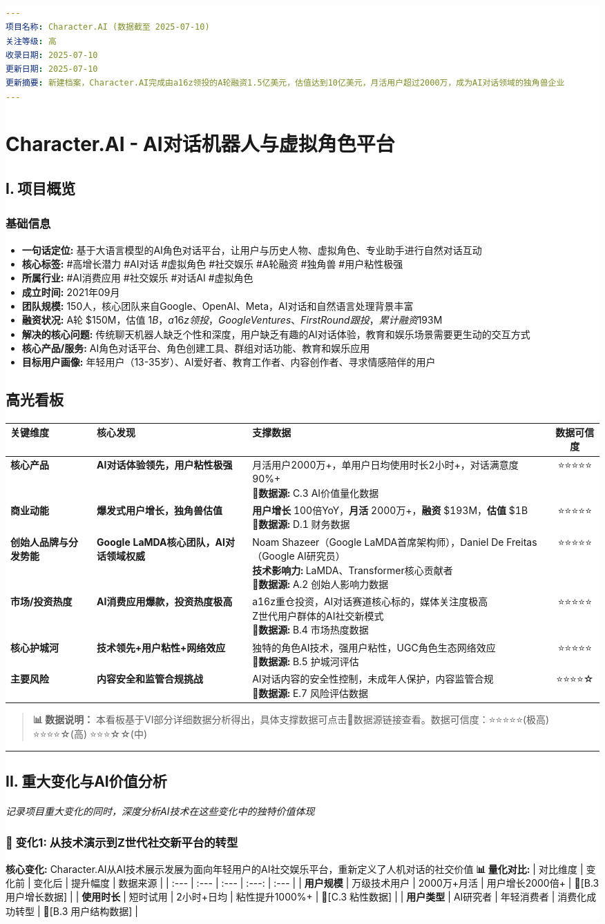 ```yaml
---
项目名称: Character.AI (数据截至 2025-07-10)
关注等级: 高
收录日期: 2025-07-10
更新日期: 2025-07-10
更新摘要: 新建档案，Character.AI完成由a16z领投的A轮融资1.5亿美元，估值达到10亿美元，月活用户超过2000万，成为AI对话领域的独角兽企业
---
```


# Character.AI - AI对话机器人与虚拟角色平台

## I. 项目概览

### 基础信息
*   **一句话定位:** 基于大语言模型的AI角色对话平台，让用户与历史人物、虚拟角色、专业助手进行自然对话互动
*   **核心标签:** #高增长潜力 #AI对话 #虚拟角色 #社交娱乐 #A轮融资 #独角兽 #用户粘性极强
*   **所属行业:** #AI消费应用 #社交娱乐 #对话AI #虚拟角色
*   **成立时间:** 2021年09月
*   **团队规模:** 150人，核心团队来自Google、OpenAI、Meta，AI对话和自然语言处理背景丰富
*   **融资状况:** A轮 $150M，估值 $1B，a16z领投，Google Ventures、First Round跟投，累计融资$193M
*   **解决的核心问题:** 传统聊天机器人缺乏个性和深度，用户缺乏有趣的AI对话体验，教育和娱乐场景需要更生动的交互方式
*   **核心产品/服务:** AI角色对话平台、角色创建工具、群组对话功能、教育和娱乐应用
*   **目标用户画像:** 年轻用户（13-35岁）、AI爱好者、教育工作者、内容创作者、寻求情感陪伴的用户

## 高光看板

| 关键维度 | 核心发现 | 支撑数据 | 数据可信度 |
| :--- | :--- | :--- | :---: |
| **核心产品** | **AI对话体验领先，用户粘性极强** | 月活用户2000万+，单用户日均使用时长2小时+，对话满意度90%+ <br> **🔗数据源:** C.3 AI价值量化数据 | ⭐⭐⭐⭐⭐ |
| **商业动能** | **爆发式用户增长，独角兽估值** | **用户增长** 100倍YoY，**月活** 2000万+，**融资** $193M，**估值** $1B <br> **🔗数据源:** D.1 财务数据 | ⭐⭐⭐⭐⭐ |
| **创始人品牌与分发势能** | **Google LaMDA核心团队，AI对话领域权威** | Noam Shazeer（Google LaMDA首席架构师），Daniel De Freitas（Google AI研究员） <br> **技术影响力:** LaMDA、Transformer核心贡献者 <br> **🔗数据源:** A.2 创始人影响力数据 | ⭐⭐⭐⭐⭐ |
| **市场/投资热度** | **AI消费应用爆款，投资热度极高** | a16z重仓投资，AI对话赛道核心标的，媒体关注度极高 <br> Z世代用户群体的AI社交新模式 <br> **🔗数据源:** B.4 市场热度数据 | ⭐⭐⭐⭐⭐ |
| **核心护城河** | **技术领先+用户粘性+网络效应** | 独特的角色AI技术，强用户粘性，UGC角色生态网络效应 <br> **🔗数据源:** B.5 护城河评估 | ⭐⭐⭐⭐⭐ |
| **主要风险** | **内容安全和监管合规挑战** | AI对话内容的安全性控制，未成年人保护，内容监管合规 <br> **🔗数据源:** E.7 风险评估数据 | ⭐⭐⭐⭐☆ |

> **📊 数据说明：** 本看板基于VI部分详细数据分析得出，具体支撑数据可点击🔗数据源链接查看。数据可信度：⭐⭐⭐⭐⭐(极高) ⭐⭐⭐⭐☆(高) ⭐⭐⭐☆☆(中)

---

## II. 重大变化与AI价值分析
*记录项目重大变化的同时，深度分析AI技术在这些变化中的独特价值体现*

### 🚀 变化1: 从技术演示到Z世代社交新平台的转型
**核心变化:** Character.AI从AI技术展示发展为面向年轻用户的AI社交娱乐平台，重新定义了人机对话的社交价值
**📊 量化对比:**
| 对比维度 | 变化前 | 变化后 | 提升幅度 | 数据来源 |
| :--- | :--- | :--- | :---: | :--- |
| **用户规模** | 万级技术用户 | 2000万+月活 | 用户增长2000倍+ | 🔗[B.3 用户增长数据] |
| **使用时长** | 短时试用 | 2小时+日均 | 粘性提升1000%+ | 🔗[C.3 粘性数据] |
| **用户类型** | AI研究者 | 年轻消费者 | 消费化成功转型 | 🔗[B.3 用户结构数据] |
